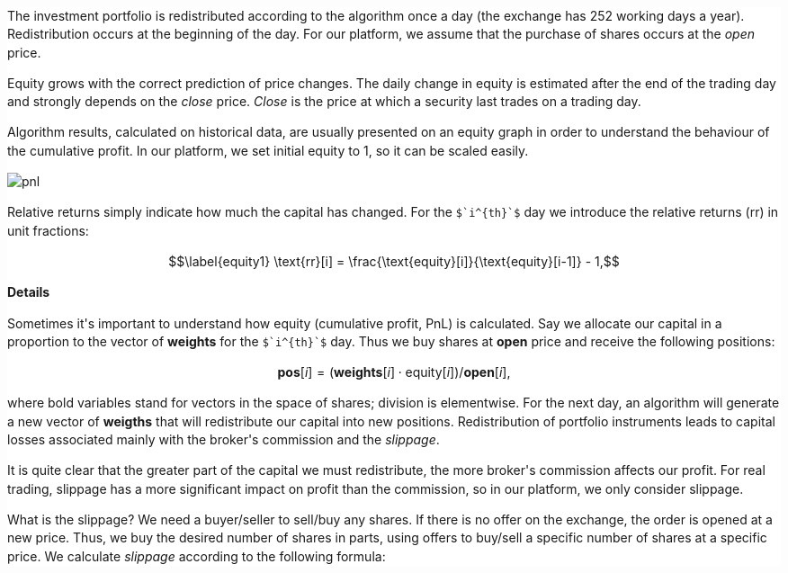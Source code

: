 The investment portfolio is redistributed according to the algorithm
once a day (the exchange has 252 working days a year). Redistribution
occurs at the beginning of the day. For our platform, we assume that the
purchase of shares occurs at the *open* price.

Equity grows with the correct prediction of price changes. The daily
change in equity is estimated after the end of the trading day and
strongly depends on the *close* price. *Close* is the price at which a
security last trades on a trading day.

Algorithm results, calculated on historical data, are usually presented
on an equity graph in order to understand the behaviour of the
cumulative profit. In our platform, we set initial equity to 1, so it
can be scaled easily.


![pnl](./pictures/PnL.PNG)


Relative returns simply indicate how much the capital has changed. For
the ``$`i^{th}`$`` day we introduce the relative returns (rr) in unit
fractions:

```math
\label{equity1}
    \text{rr}[i] = \frac{\text{equity}[i]}{\text{equity}[i-1]} - 1,
```

**Details**

Sometimes it's important to understand how equity (cumulative profit,
PnL) is calculated. Say we allocate our capital in a proportion to the
vector of **weights** for the ``$`i^{th}`$`` day. Thus we buy shares at **open**
price and receive the following positions:

```math
\label{position}
    \textbf{pos}[i] = \left( \textbf{weights}[i]\cdot\text{equity}[i] \right)/\textbf{open}[i],
```

where bold variables stand for vectors in the space of shares; division
is elementwise. For the next day, an algorithm will generate a new
vector of **weigths** that will redistribute our capital
into new positions. Redistribution of portfolio instruments leads to
capital losses associated mainly with the broker's commission and the
*slippage*.

It is quite clear that the greater part of the capital we must
redistribute, the more broker's commission affects our profit. For real
trading, slippage has a more significant impact on profit than the
commission, so in our platform, we only consider slippage.

What is the slippage? We need a buyer/seller to sell/buy any shares. If
there is no offer on the exchange, the order is opened at a new price.
Thus, we buy the desired number of shares in parts, using offers to
buy/sell a specific number of shares at a specific price. We calculate
*slippage* according to the following formula:
